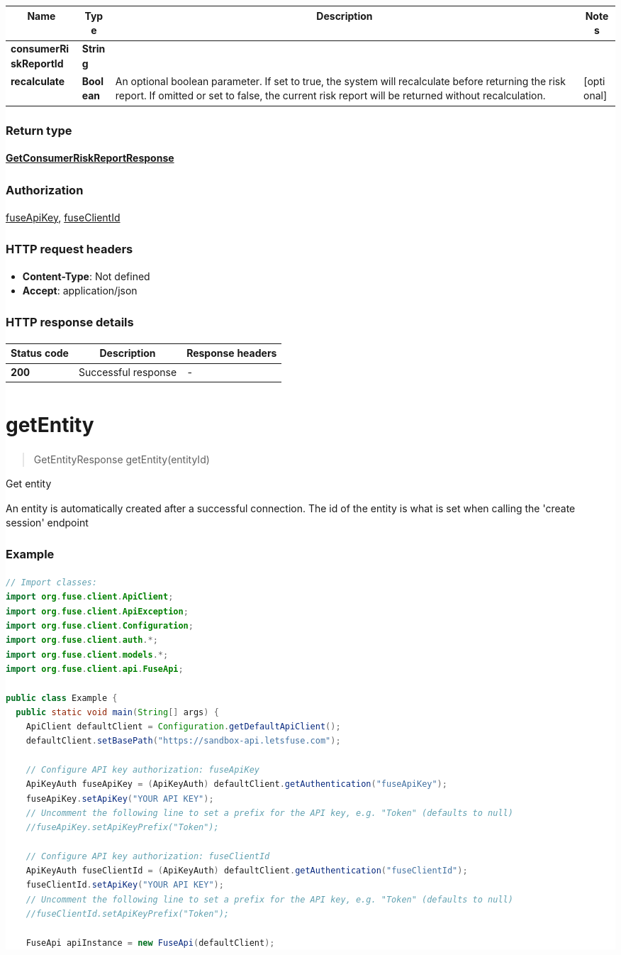 | Name | Type | Description  | Notes |
|------------- | ------------- | ------------- | -------------|
| **consumerRiskReportId** | **String**|  | |
| **recalculate** | **Boolean**| An optional boolean parameter. If set to true, the system will recalculate before returning the risk report. If omitted or set to false, the current risk report will be returned without recalculation. | [optional] |

### Return type

[**GetConsumerRiskReportResponse**](GetConsumerRiskReportResponse.md)

### Authorization

[fuseApiKey](../README.md#fuseApiKey), [fuseClientId](../README.md#fuseClientId)

### HTTP request headers

 - **Content-Type**: Not defined
 - **Accept**: application/json

### HTTP response details
| Status code | Description | Response headers |
|-------------|-------------|------------------|
| **200** | Successful response |  -  |

<a id="getEntity"></a>
# **getEntity**
> GetEntityResponse getEntity(entityId)

Get entity

An entity is automatically created after a successful connection. The id of the entity is what is set when calling the &#39;create session&#39; endpoint

### Example
```java
// Import classes:
import org.fuse.client.ApiClient;
import org.fuse.client.ApiException;
import org.fuse.client.Configuration;
import org.fuse.client.auth.*;
import org.fuse.client.models.*;
import org.fuse.client.api.FuseApi;

public class Example {
  public static void main(String[] args) {
    ApiClient defaultClient = Configuration.getDefaultApiClient();
    defaultClient.setBasePath("https://sandbox-api.letsfuse.com");
    
    // Configure API key authorization: fuseApiKey
    ApiKeyAuth fuseApiKey = (ApiKeyAuth) defaultClient.getAuthentication("fuseApiKey");
    fuseApiKey.setApiKey("YOUR API KEY");
    // Uncomment the following line to set a prefix for the API key, e.g. "Token" (defaults to null)
    //fuseApiKey.setApiKeyPrefix("Token");

    // Configure API key authorization: fuseClientId
    ApiKeyAuth fuseClientId = (ApiKeyAuth) defaultClient.getAuthentication("fuseClientId");
    fuseClientId.setApiKey("YOUR API KEY");
    // Uncomment the following line to set a prefix for the API key, e.g. "Token" (defaults to null)
    //fuseClientId.setApiKeyPrefix("Token");

    FuseApi apiInstance = new FuseApi(defaultClient);
```